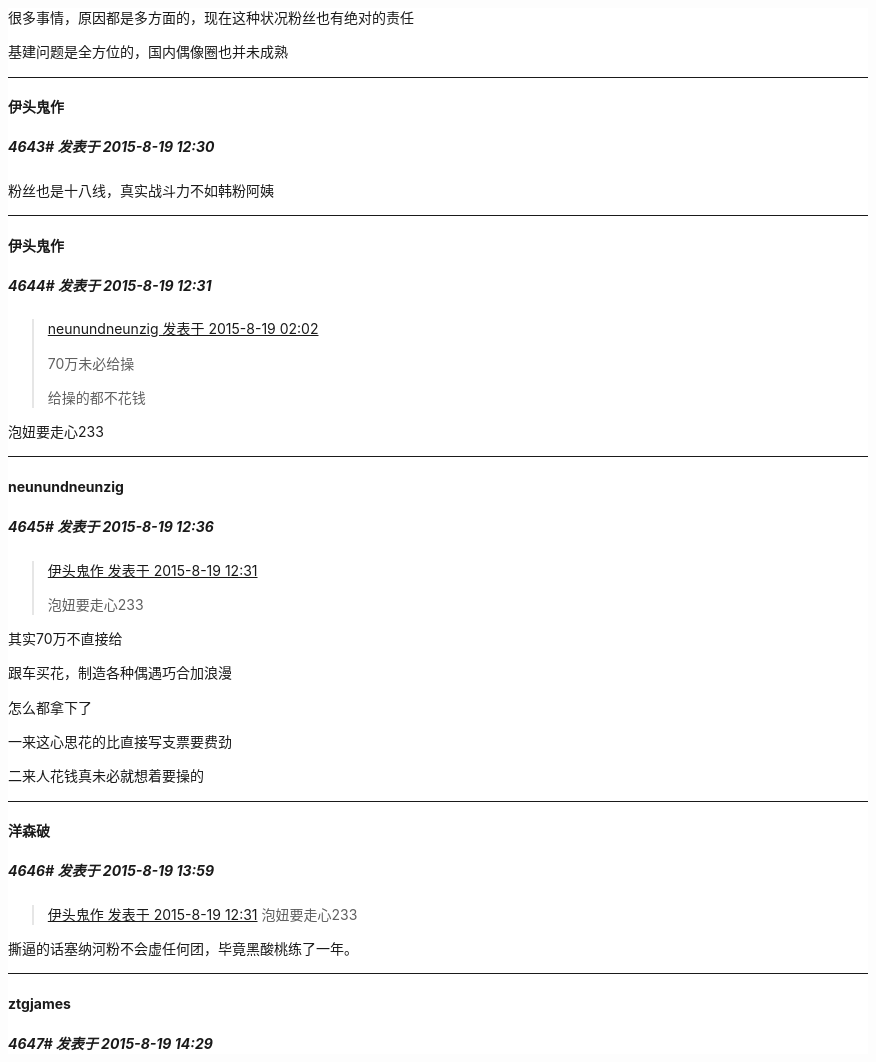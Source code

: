很多事情，原因都是多方面的，现在这种状况粉丝也有绝对的责任

基建问题是全方位的，国内偶像圈也并未成熟

*****

####  伊头鬼作  
##### 4643#       发表于 2015-8-19 12:30

粉丝也是十八线，真实战斗力不如韩粉阿姨

*****

####  伊头鬼作  
##### 4644#       发表于 2015-8-19 12:31

<blockquote><a href="httphttps://bbs.saraba1st.com/2b/forum.php?mod=redirect&amp;goto=findpost&amp;pid=29900254&amp;ptid=1105387" target="_blank">neunundneunzig 发表于 2015-8-19 02:02</a>

70万未必给操

给操的都不花钱</blockquote>
泡妞要走心233

*****

####  neunundneunzig  
##### 4645#       发表于 2015-8-19 12:36

<blockquote><a href="httphttps://bbs.saraba1st.com/2b/forum.php?mod=redirect&amp;goto=findpost&amp;pid=29903602&amp;ptid=1105387" target="_blank">伊头鬼作 发表于 2015-8-19 12:31</a>

泡妞要走心233</blockquote>
其实70万不直接给

跟车买花，制造各种偶遇巧合加浪漫

怎么都拿下了

一来这心思花的比直接写支票要费劲

二来人花钱真未必就想着要操的

*****

####  洋森破  
##### 4646#       发表于 2015-8-19 13:59

<blockquote><a href="httphttps://bbs.saraba1st.com/2b/forum.php?mod=redirect&amp;amp;goto=findpost&amp;amp;pid=29903602&amp;amp;ptid=1105387" target="_blank">伊头鬼作 发表于 2015-8-19 12:31</a>
泡妞要走心233</blockquote>
撕逼的话塞纳河粉不会虚任何团，毕竟黑酸桃练了一年。

*****

####  ztgjames  
##### 4647#       发表于 2015-8-19 14:29
